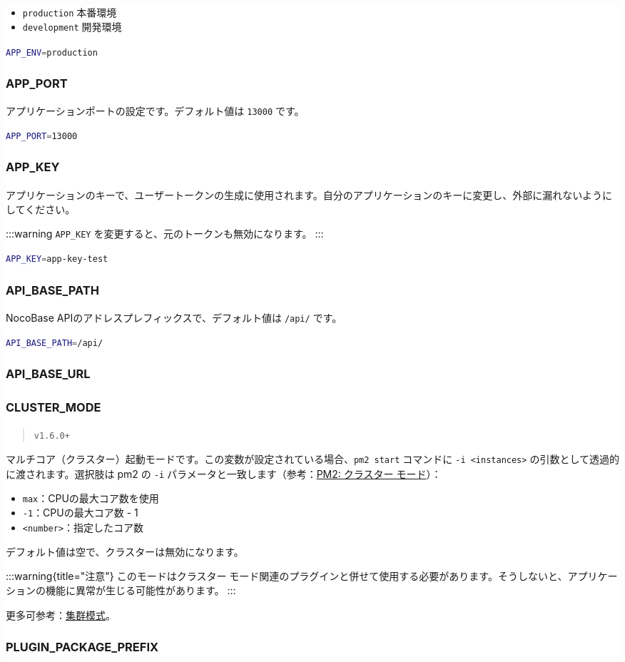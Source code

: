 - `production` 本番環境
- `development` 開発環境

```bash
APP_ENV=production
```

### APP_PORT

アプリケーションポートの設定です。デフォルト値は `13000` です。

```bash
APP_PORT=13000
```

### APP_KEY

アプリケーションのキーで、ユーザートークンの生成に使用されます。自分のアプリケーションのキーに変更し、外部に漏れないようにしてください。

:::warning
`APP_KEY` を変更すると、元のトークンも無効になります。
:::

```bash
APP_KEY=app-key-test
```

### API_BASE_PATH

NocoBase APIのアドレスプレフィックスで、デフォルト値は `/api/` です。

```bash
API_BASE_PATH=/api/
```

### API_BASE_URL

### CLUSTER_MODE

> `v1.6.0+`

マルチコア（クラスター）起動モードです。この変数が設定されている場合、`pm2 start` コマンドに `-i <instances>` の引数として透過的に渡されます。選択肢は pm2 の `-i` パラメータと一致します（参考：[PM2: クラスター モード](https://pm2.keymetrics.io/docs/usage/cluster-mode/)）：

- `max`：CPUの最大コア数を使用
- `-1`：CPUの最大コア数 - 1
- `<number>`：指定したコア数

デフォルト値は空で、クラスターは無効になります。

:::warning{title="注意"}
このモードはクラスター モード関連のプラグインと併せて使用する必要があります。そうしないと、アプリケーションの機能に異常が生じる可能性があります。
:::

更多可参考：[集群模式](./deployment/cluster-mode.md)。

### PLUGIN_PACKAGE_PREFIX
